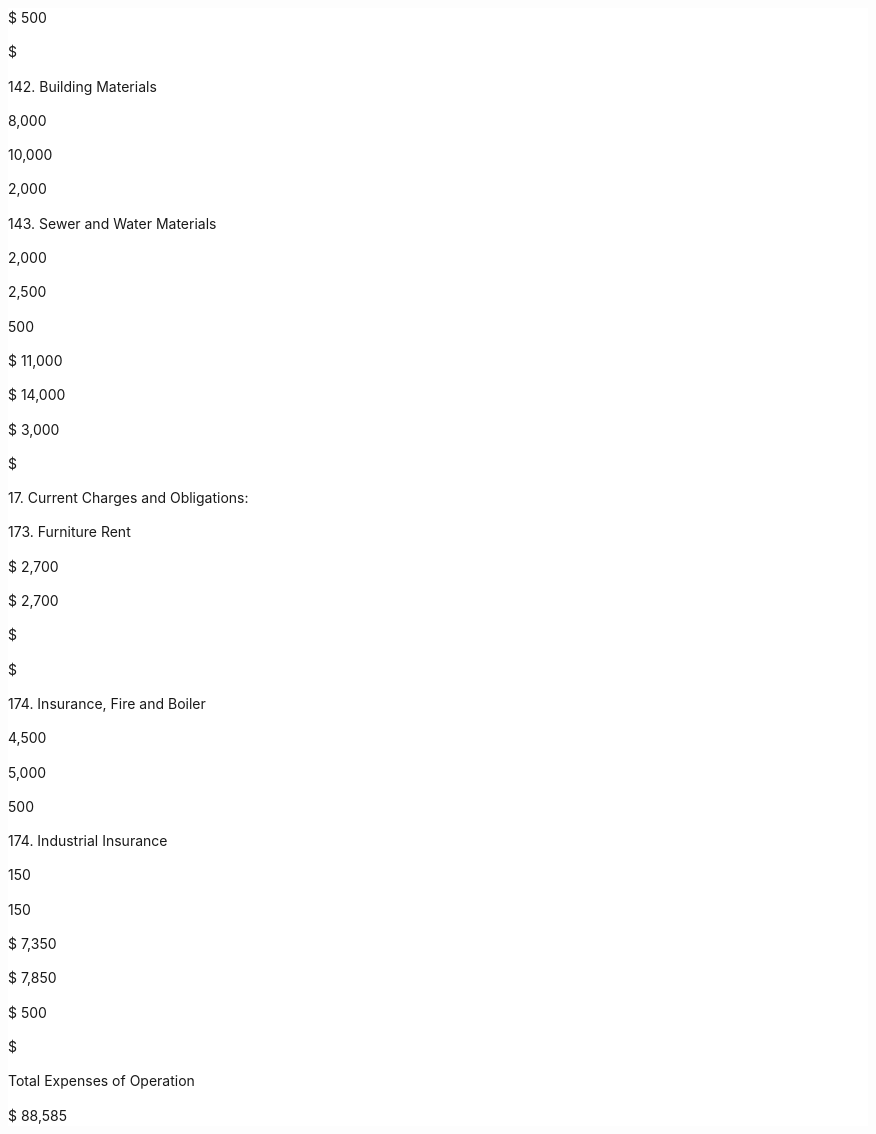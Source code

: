 $ 500

$

142\. Building Materials

8,000

10,000

2,000

143\. Sewer and Water Materials

2,000

2,500

500

$ 11,000

$ 14,000

$ 3,000

$

17\. Current Charges and Obligations:

173\. Furniture Rent

$ 2,700

$ 2,700

$

$

174\. Insurance, Fire and Boiler

4,500

5,000

500

174\. Industrial Insurance

150

150

$ 7,350

$ 7,850

$ 500

$

Total Expenses of Operation

$ 88,585
